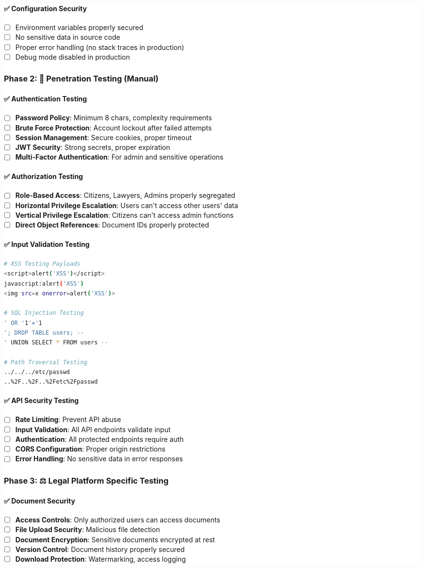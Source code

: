#### ✅ Configuration Security
- [ ] Environment variables properly secured
- [ ] No sensitive data in source code
- [ ] Proper error handling (no stack traces in production)
- [ ] Debug mode disabled in production

### Phase 2: 🎯 Penetration Testing (Manual)

#### ✅ Authentication Testing
- [ ] **Password Policy**: Minimum 8 chars, complexity requirements
- [ ] **Brute Force Protection**: Account lockout after failed attempts
- [ ] **Session Management**: Secure cookies, proper timeout
- [ ] **JWT Security**: Strong secrets, proper expiration
- [ ] **Multi-Factor Authentication**: For admin and sensitive operations

#### ✅ Authorization Testing
- [ ] **Role-Based Access**: Citizens, Lawyers, Admins properly segregated
- [ ] **Horizontal Privilege Escalation**: Users can't access other users' data
- [ ] **Vertical Privilege Escalation**: Citizens can't access admin functions
- [ ] **Direct Object References**: Document IDs properly protected

#### ✅ Input Validation Testing
```bash
# XSS Testing Payloads
<script>alert('XSS')</script>
javascript:alert('XSS')
<img src=x onerror=alert('XSS')>

# SQL Injection Testing
' OR '1'='1
'; DROP TABLE users; --
' UNION SELECT * FROM users --

# Path Traversal Testing
../../../etc/passwd
..%2F..%2F..%2Fetc%2Fpasswd
```

#### ✅ API Security Testing
- [ ] **Rate Limiting**: Prevent API abuse
- [ ] **Input Validation**: All API endpoints validate input
- [ ] **Authentication**: All protected endpoints require auth
- [ ] **CORS Configuration**: Proper origin restrictions
- [ ] **Error Handling**: No sensitive data in error responses

### Phase 3: ⚖️ Legal Platform Specific Testing

#### ✅ Document Security
- [ ] **Access Controls**: Only authorized users can access documents
- [ ] **File Upload Security**: Malicious file detection
- [ ] **Document Encryption**: Sensitive documents encrypted at rest
- [ ] **Version Control**: Document history properly secured
- [ ] **Download Protection**: Watermarking, access logging
